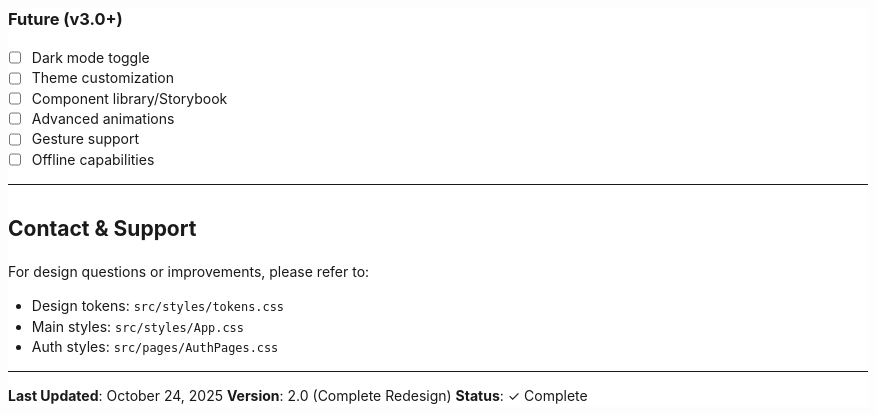 ### Future (v3.0+)
- [ ] Dark mode toggle
- [ ] Theme customization
- [ ] Component library/Storybook
- [ ] Advanced animations
- [ ] Gesture support
- [ ] Offline capabilities

---

## Contact & Support

For design questions or improvements, please refer to:
- Design tokens: `src/styles/tokens.css`
- Main styles: `src/styles/App.css`
- Auth styles: `src/pages/AuthPages.css`

---

**Last Updated**: October 24, 2025
**Version**: 2.0 (Complete Redesign)
**Status**: ✓ Complete
